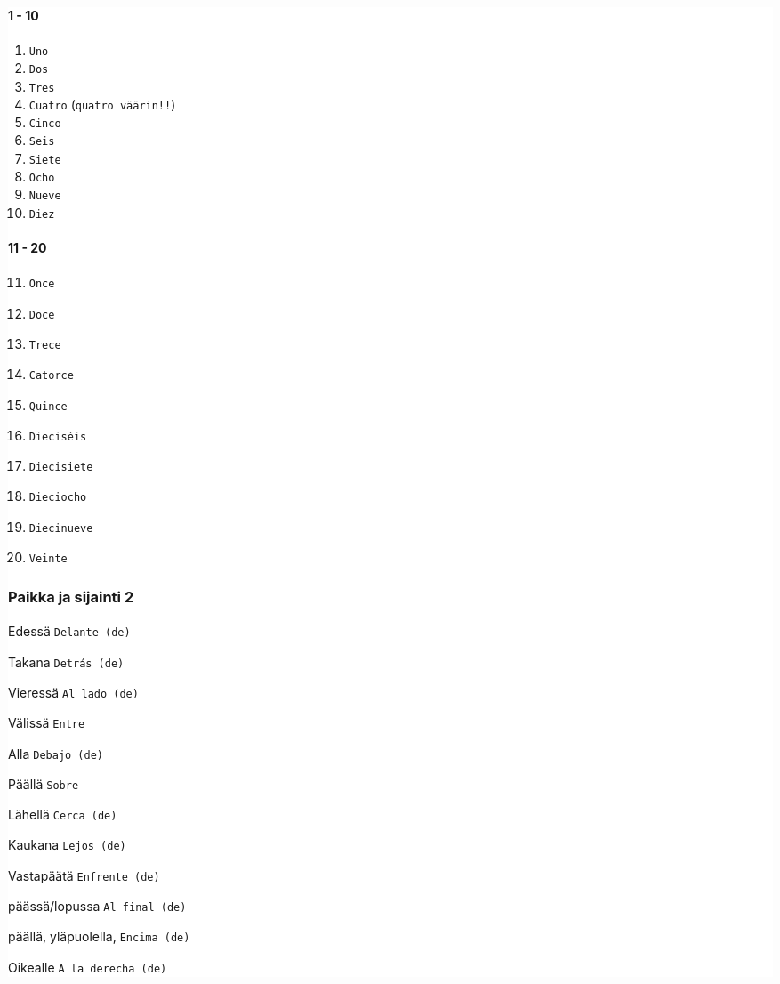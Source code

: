 #### 1 - 10

1. `Uno`
2. `Dos`
3. `Tres`
4. `Cuatro` (`quatro väärin!!`)
5. `Cinco`
6. `Seis`
7. `Siete`
8. `Ocho`
9.  `Nueve`
10. `Diez`

#### 11 - 20

11. `Once`

12. `Doce`

13. `Trece`

14. `Catorce`

15. `Quince`

16. `Dieciséis`

17. `Diecisiete`

18. `Dieciocho`

19. `Diecinueve`

20. `Veinte`

### Paikka ja sijainti 2

Edessä `Delante (de)`

Takana `Detrás (de)`

Vieressä `Al lado (de)`

Välissä `Entre`

Alla `Debajo (de)`

Päällä `Sobre`

Lähellä `Cerca (de)`

Kaukana `Lejos (de)`

Vastapäätä `Enfrente (de)`



päässä/lopussa `Al final (de)`

päällä, yläpuolella, `Encima (de)` 

Oikealle `A la derecha (de)`
